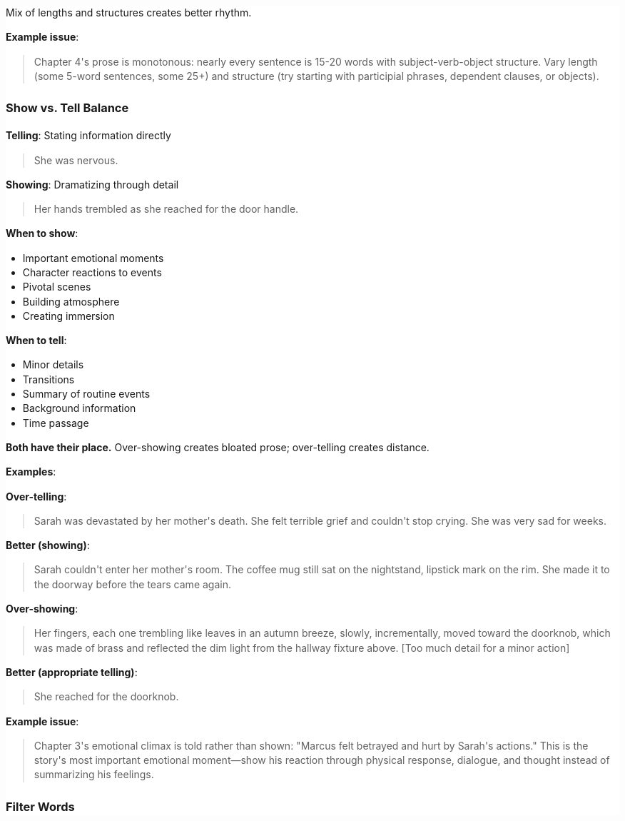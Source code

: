 Mix of lengths and structures creates better rhythm.

**Example issue**:
> Chapter 4's prose is monotonous: nearly every sentence is 15-20 words with subject-verb-object structure. Vary length (some 5-word sentences, some 25+) and structure (try starting with participial phrases, dependent clauses, or objects).

### Show vs. Tell Balance

**Telling**: Stating information directly
> She was nervous.

**Showing**: Dramatizing through detail
> Her hands trembled as she reached for the door handle.

**When to show**:
- Important emotional moments
- Character reactions to events
- Pivotal scenes
- Building atmosphere
- Creating immersion

**When to tell**:
- Minor details
- Transitions
- Summary of routine events
- Background information
- Time passage

**Both have their place.** Over-showing creates bloated prose; over-telling creates distance.

**Examples**:

**Over-telling**:
> Sarah was devastated by her mother's death. She felt terrible grief and couldn't stop crying. She was very sad for weeks.

**Better (showing)**:
> Sarah couldn't enter her mother's room. The coffee mug still sat on the nightstand, lipstick mark on the rim. She made it to the doorway before the tears came again.

**Over-showing**:
> Her fingers, each one trembling like leaves in an autumn breeze, slowly, incrementally, moved toward the doorknob, which was made of brass and reflected the dim light from the hallway fixture above. [Too much detail for a minor action]

**Better (appropriate telling)**:
> She reached for the doorknob.

**Example issue**:
> Chapter 3's emotional climax is told rather than shown: "Marcus felt betrayed and hurt by Sarah's actions." This is the story's most important emotional moment—show his reaction through physical response, dialogue, and thought instead of summarizing his feelings.

### Filter Words
